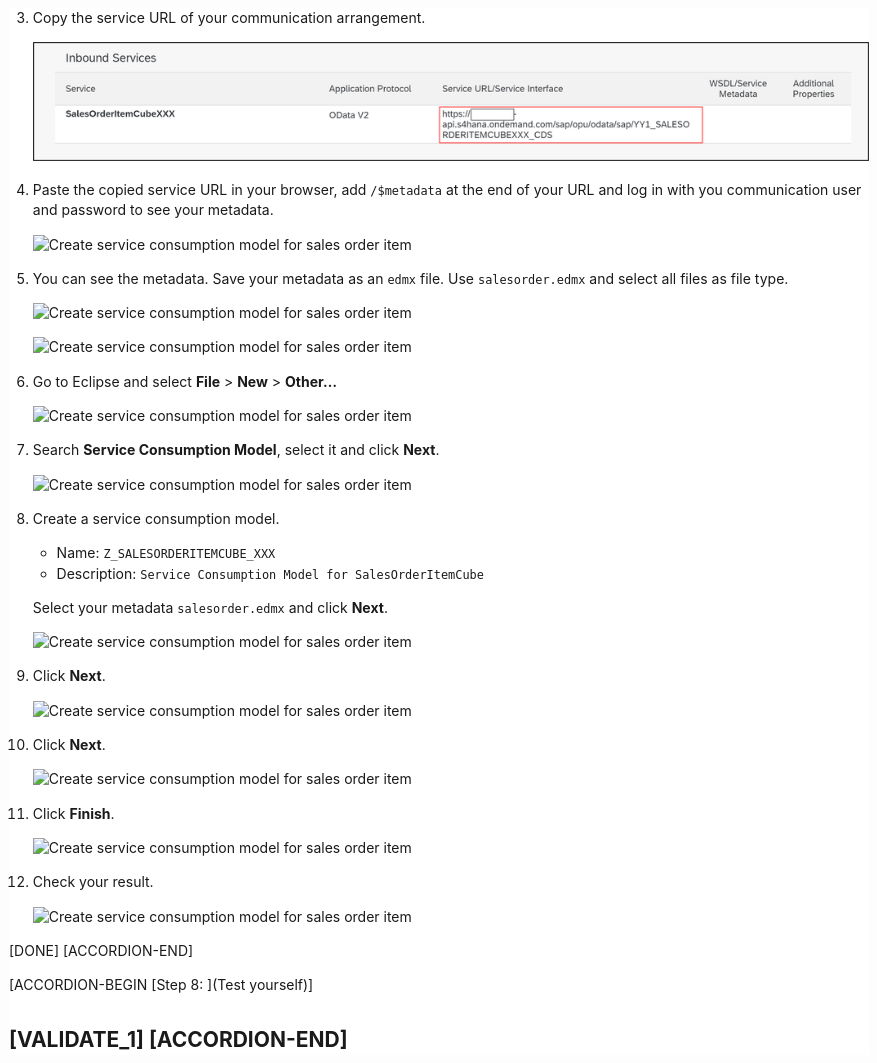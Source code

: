   3. Copy the service URL of your communication arrangement.

      ![Create service consumption model for sales order item](comm3.png)

  4. Paste the copied service URL in your browser, add `/$metadata` at the end of your URL and log in with you communication user and password to see your metadata.

      ![Create service consumption model for sales order item](consumption12.png)

  5. You can see the metadata. Save your metadata as an `edmx` file.
     Use `salesorder.edmx` and select all files as file type.

      ![Create service consumption model for sales order item](consumption13.png)

      ![Create service consumption model for sales order item](consumption14.png)

  6. Go to Eclipse and select **File** > **New** > **Other…**

      ![Create service consumption model for sales order item](consumption15.png)

  7. Search **Service Consumption Model**, select it and click **Next**.

      ![Create service consumption model for sales order item](consumption16.png)

  8. Create a service consumption model.
     - Name: `Z_SALESORDERITEMCUBE_XXX`
     - Description: `Service Consumption Model for SalesOrderItemCube`

     Select your metadata `salesorder.edmx` and click **Next**.

      ![Create service consumption model for sales order item](consumption17.png)

  9. Click **Next**.

      ![Create service consumption model for sales order item](consumption18.png)

  10. Click **Next**.

      ![Create service consumption model for sales order item](consumption19.png)

  11. Click **Finish**.

      ![Create service consumption model for sales order item](consumption20.png)

  12. Check your result.

      ![Create service consumption model for sales order item](consumption21.png)

[DONE]
[ACCORDION-END]

[ACCORDION-BEGIN [Step 8: ](Test yourself)]

[VALIDATE_1]
[ACCORDION-END]
---
